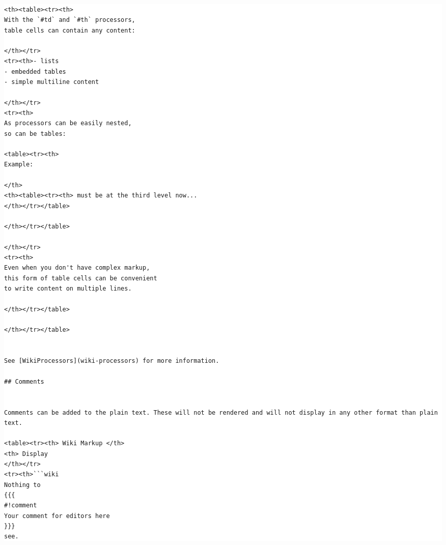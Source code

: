 ```
<th><table><tr><th>
With the `#td` and `#th` processors,
table cells can contain any content:

</th></tr>
<tr><th>- lists
- embedded tables
- simple multiline content

</th></tr>
<tr><th>
As processors can be easily nested, 
so can be tables:

<table><tr><th>
Example:

</th>
<th><table><tr><th> must be at the third level now... 
</th></tr></table>

</th></tr></table>

</th></tr>
<tr><th>
Even when you don't have complex markup,
this form of table cells can be convenient
to write content on multiple lines.

</th></tr></table>

</th></tr></table>


See [WikiProcessors](wiki-processors) for more information.

## Comments


Comments can be added to the plain text. These will not be rendered and will not display in any other format than plain text.

<table><tr><th> Wiki Markup </th>
<th> Display 
</th></tr>
<tr><th>```wiki
Nothing to
{{{
#!comment
Your comment for editors here
}}}
see.
```
